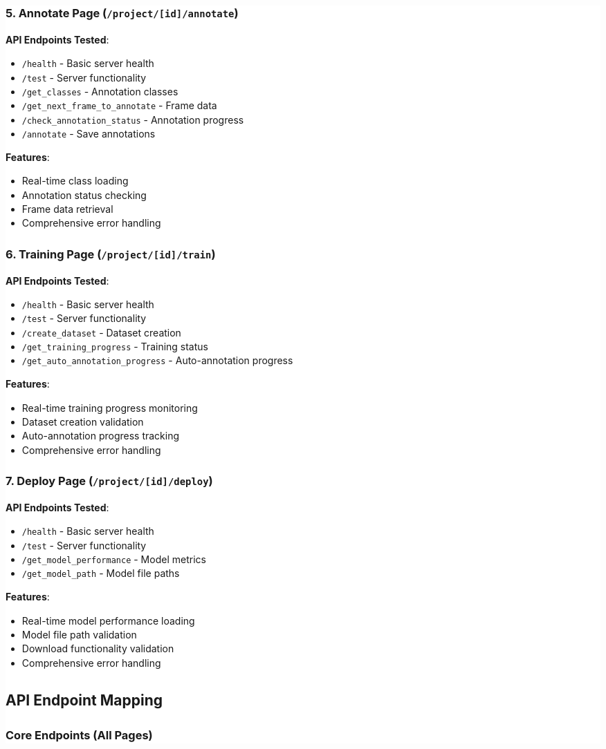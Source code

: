 ### 5. Annotate Page (`/project/[id]/annotate`)

**API Endpoints Tested**:

- `/health` - Basic server health
- `/test` - Server functionality
- `/get_classes` - Annotation classes
- `/get_next_frame_to_annotate` - Frame data
- `/check_annotation_status` - Annotation progress
- `/annotate` - Save annotations

**Features**:

- Real-time class loading
- Annotation status checking
- Frame data retrieval
- Comprehensive error handling

### 6. Training Page (`/project/[id]/train`)

**API Endpoints Tested**:

- `/health` - Basic server health
- `/test` - Server functionality
- `/create_dataset` - Dataset creation
- `/get_training_progress` - Training status
- `/get_auto_annotation_progress` - Auto-annotation progress

**Features**:

- Real-time training progress monitoring
- Dataset creation validation
- Auto-annotation progress tracking
- Comprehensive error handling

### 7. Deploy Page (`/project/[id]/deploy`)

**API Endpoints Tested**:

- `/health` - Basic server health
- `/test` - Server functionality
- `/get_model_performance` - Model metrics
- `/get_model_path` - Model file paths

**Features**:

- Real-time model performance loading
- Model file path validation
- Download functionality validation
- Comprehensive error handling

## API Endpoint Mapping

### Core Endpoints (All Pages)
